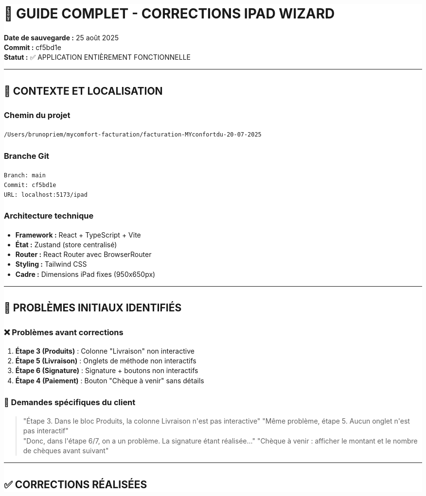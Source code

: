 # 🎯 GUIDE COMPLET - CORRECTIONS IPAD WIZARD
**Date de sauvegarde :** 25 août 2025  
**Commit :** cf5bd1e  
**Statut :** ✅ APPLICATION ENTIÈREMENT FONCTIONNELLE

---

## 📍 CONTEXTE ET LOCALISATION

### Chemin du projet
```
/Users/brunopriem/mycomfort-facturation/facturation-MYconfortdu-20-07-2025
```

### Branche Git
```
Branch: main
Commit: cf5bd1e
URL: localhost:5173/ipad
```

### Architecture technique
- **Framework :** React + TypeScript + Vite
- **État :** Zustand (store centralisé)
- **Router :** React Router avec BrowserRouter
- **Styling :** Tailwind CSS
- **Cadre :** Dimensions iPad fixes (950x650px)

---

## 🎯 PROBLÈMES INITIAUX IDENTIFIÉS

### ❌ Problèmes avant corrections
1. **Étape 3 (Produits)** : Colonne "Livraison" non interactive
2. **Étape 5 (Livraison)** : Onglets de méthode non interactifs  
3. **Étape 6 (Signature)** : Signature + boutons non interactifs
4. **Étape 4 (Paiement)** : Bouton "Chèque à venir" sans détails

### 🔧 Demandes spécifiques du client
> "Étape 3. Dans le bloc Produits, la colonne Livraison n'est pas interactive"
> "Même problème, étape 5. Aucun onglet n'est pas interactif"  
> "Donc, dans l'étape 6/7, on a un problème. La signature étant réalisée..."
> "Chèque à venir : afficher le montant et le nombre de chèques avant suivant"

---

## ✅ CORRECTIONS RÉALISÉES
